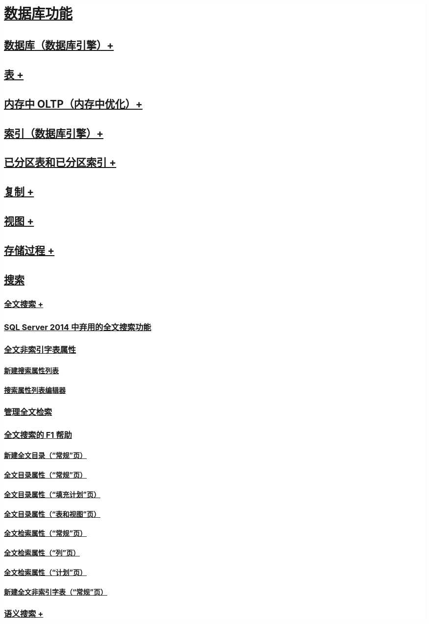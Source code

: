 # [数据库功能](database-features.md)
## [数据库（数据库引擎）+](databases/databases.md)
## [表 +](tables/tables.md)
## [内存中 OLTP（内存中优化）+](in-memory-oltp/in-memory-oltp-in-memory-optimization.md)
## [索引（数据库引擎）+](indexes/indexes.md)
## [已分区表和已分区索引 +](partitions/partitioned-tables-and-indexes.md)
## [复制 +](replication/sql-server-replication.md)
## [视图 +](views/views.md)
## [存储过程 +](stored-procedures/stored-procedures-database-engine.md)
## [搜索](../database-engine/search-sql-server.md)
### [全文搜索 +](search/full-text-search.md)
### [SQL Server 2014 中弃用的全文搜索功能](search/deprecated-full-text-search-features-in-sql-server-2016.md)
### [全文非索引字表属性](../database-engine/full-text-stoplist-properties.md)
#### [新建搜索属性列表](../database-engine/new-search-property-list.md)
#### [搜索属性列表编辑器](../database-engine/search-property-list-editor.md)
### [管理全文检索](../database-engine/manage-full-text-indexes.md)
### [全文搜索的 F1 帮助](../database-engine/full-text-search-f1-help.md)
#### [新建全文目录（“常规”页）](../database-engine/new-full-text-catalog-general-page.md)
#### [全文目录属性（“常规”页）](../database-engine/full-text-catalog-properties-general-page.md)
#### [全文目录属性（“填充计划”页）](../database-engine/full-text-catalog-properties-population-schedule-page.md)
#### [全文目录属性（“表和视图”页）](../database-engine/full-text-catalog-properties-tables-and-views-page.md)
#### [全文检索属性（“常规”页）](../database-engine/full-text-index-properties-general-page.md)
#### [全文检索属性（“列”页）](../database-engine/full-text-index-properties-columns-page.md)
#### [全文检索属性（“计划”页）](../database-engine/full-text-index-properties-schedules-page.md)
#### [新建全文非索引字表（“常规”页）](../database-engine/new-full-text-stoplist-general-page.md)
### [语义搜索 +](search/semantic-search-sql-server.md)